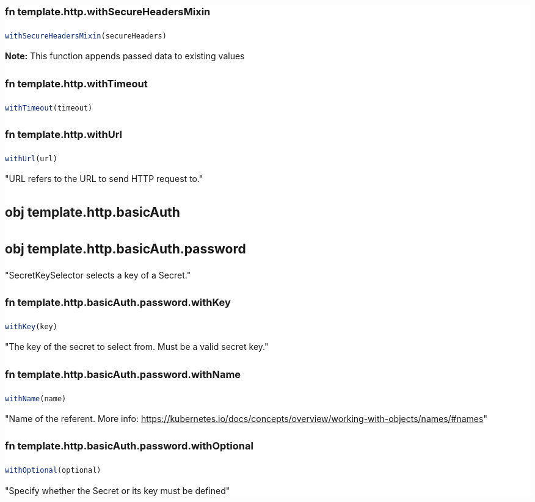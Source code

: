 ### fn template.http.withSecureHeadersMixin

```ts
withSecureHeadersMixin(secureHeaders)
```



**Note:** This function appends passed data to existing values

### fn template.http.withTimeout

```ts
withTimeout(timeout)
```



### fn template.http.withUrl

```ts
withUrl(url)
```

"URL refers to the URL to send HTTP request to."

## obj template.http.basicAuth



## obj template.http.basicAuth.password

"SecretKeySelector selects a key of a Secret."

### fn template.http.basicAuth.password.withKey

```ts
withKey(key)
```

"The key of the secret to select from.  Must be a valid secret key."

### fn template.http.basicAuth.password.withName

```ts
withName(name)
```

"Name of the referent. More info: https://kubernetes.io/docs/concepts/overview/working-with-objects/names/#names"

### fn template.http.basicAuth.password.withOptional

```ts
withOptional(optional)
```

"Specify whether the Secret or its key must be defined"
